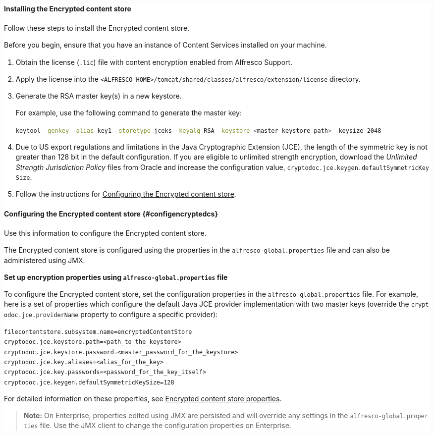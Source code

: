 #### Installing the Encrypted content store

Follow these steps to install the Encrypted content store.

Before you begin, ensure that you have an instance of Content Services installed on your machine.

1.  Obtain the license (`.lic`) file with content encryption enabled from Alfresco Support.

2.  Apply the license into the `<ALFRESCO_HOME>/tomcat/shared/classes/alfresco/extension/license` directory.

3.  Generate the RSA master key(s) in a new keystore.

    For example, use the following command to generate the master key:

    ```bash
    keytool -genkey -alias key1 -storetype jceks -keyalg RSA -keystore <master keystore path> -keysize 2048
    ```

4.  Due to US export regulations and limitations in the Java Cryptographic Extension (JCE), the length of the symmetric key is not greater than 128 bit in the default configuration. If you are eligible to unlimited strength encryption, download the *Unlimited Strength Jurisdiction Policy* files from Oracle and increase the configuration value, `cryptodoc.jce.keygen.defaultSymmetricKeySize`.

5.  Follow the instructions for [Configuring the Encrypted content store](#configencryptedcs).

#### Configuring the Encrypted content store {#configencryptedcs}

Use this information to configure the Encrypted content store.

The Encrypted content store is configured using the properties in the `alfresco-global.properties` file and can also be 
administered using JMX.

**Set up encryption properties using `alfresco-global.properties` file**

To configure the Encrypted content store, set the configuration properties in the `alfresco-global.properties` file. 
For example, here is a set of properties which configure the default Java JCE provider implementation with two master keys 
(override the `cryptodoc.jce.providerName` property to configure a specific provider):

```text
filecontentstore.subsystem.name=encryptedContentStore
cryptodoc.jce.keystore.path=<path_to_the_keystore>
cryptodoc.jce.keystore.password=<master_password_for_the_keystore>
cryptodoc.jce.key.aliases=<alias_for_the_key>
cryptodoc.jce.key.passwords=<password_for_the_key_itself>
cryptodoc.jce.keygen.defaultSymmetricKeySize=128
```

For detailed information on these properties, see [Encrypted content store properties](#encryptedcsprops).

>**Note:** On Enterprise, properties edited using JMX are persisted and will override any settings in the `alfresco-global.properties` file. Use the JMX client to change the configuration properties on Enterprise.

